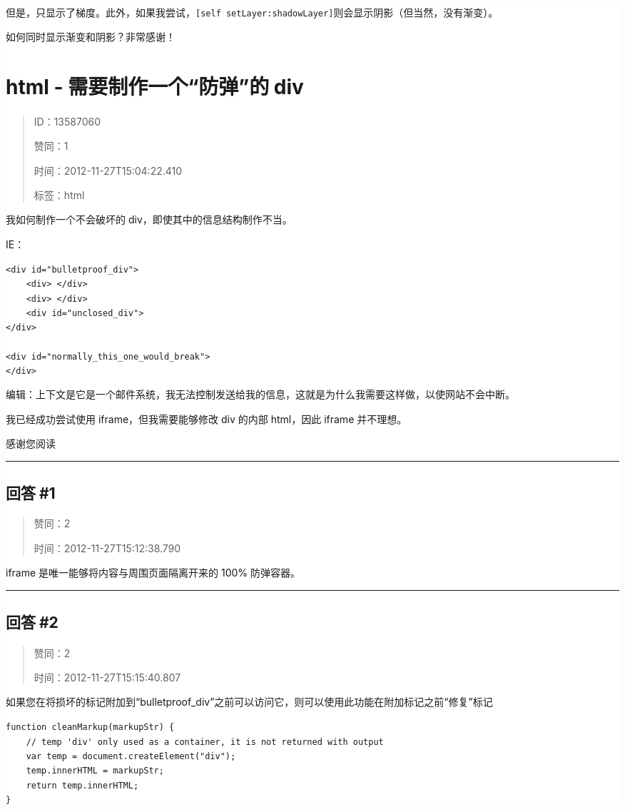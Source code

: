 但是，只显示了梯度。此外，如果我尝试，`[self setLayer:shadowLayer]`则会显示阴影（但当然，没有渐变）。

如何同时显示渐变和阴影？非常感谢！

# html - 需要制作一个“防弹”的 div

> ID：13587060
> 
> 赞同：1
> 
> 时间：2012-11-27T15:04:22.410
> 
> 标签：html

我如何制作一个不会破坏的 div，即使其中的信息结构制作不当。

IE：

```
<div id="bulletproof_div">
    <div> </div>
    <div> </div>
    <div id="unclosed_div">
</div>

<div id="normally_this_one_would_break">
</div> 
```

编辑：上下文是它是一个邮件系统，我无法控制发送给我的信息，这就是为什么我需要这样做，以使网站不会中断。

我已经成功尝试使用 iframe，但我需要能够修改 div 的内部 html，因此 iframe 并不理想。

感谢您阅读

* * *

## 回答 #1

> 赞同：2
> 
> 时间：2012-11-27T15:12:38.790

iframe 是唯一能够将内容与周围页面隔离开来的 100% 防弹容器。

* * *

## 回答 #2

> 赞同：2
> 
> 时间：2012-11-27T15:15:40.807

如果您在将损坏的标记附加到“bulletproof_div”之前可以访问它，则可以使用此功能在附加标记之前“修复”标记

```
function cleanMarkup(markupStr) {
    // temp 'div' only used as a container, it is not returned with output
    var temp = document.createElement("div");
    temp.innerHTML = markupStr;
    return temp.innerHTML;
} 
```

